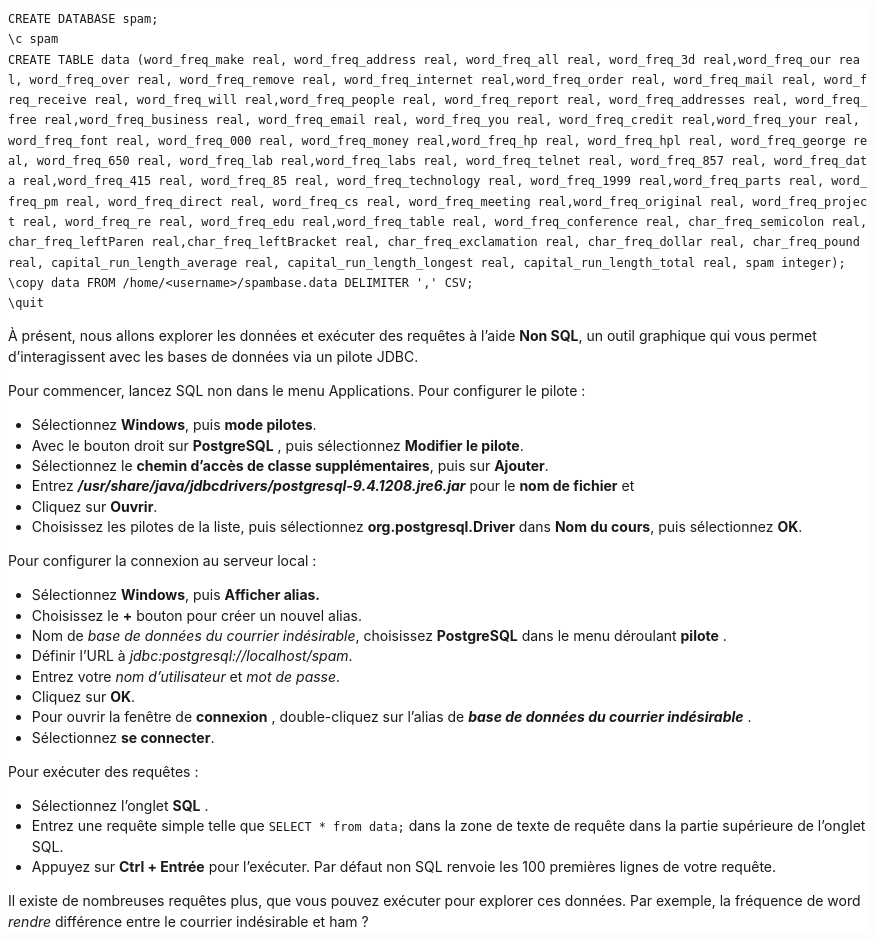     CREATE DATABASE spam;
    \c spam
    CREATE TABLE data (word_freq_make real, word_freq_address real, word_freq_all real, word_freq_3d real,word_freq_our real, word_freq_over real, word_freq_remove real, word_freq_internet real,word_freq_order real, word_freq_mail real, word_freq_receive real, word_freq_will real,word_freq_people real, word_freq_report real, word_freq_addresses real, word_freq_free real,word_freq_business real, word_freq_email real, word_freq_you real, word_freq_credit real,word_freq_your real, word_freq_font real, word_freq_000 real, word_freq_money real,word_freq_hp real, word_freq_hpl real, word_freq_george real, word_freq_650 real, word_freq_lab real,word_freq_labs real, word_freq_telnet real, word_freq_857 real, word_freq_data real,word_freq_415 real, word_freq_85 real, word_freq_technology real, word_freq_1999 real,word_freq_parts real, word_freq_pm real, word_freq_direct real, word_freq_cs real, word_freq_meeting real,word_freq_original real, word_freq_project real, word_freq_re real, word_freq_edu real,word_freq_table real, word_freq_conference real, char_freq_semicolon real, char_freq_leftParen real,char_freq_leftBracket real, char_freq_exclamation real, char_freq_dollar real, char_freq_pound real, capital_run_length_average real, capital_run_length_longest real, capital_run_length_total real, spam integer);
    \copy data FROM /home/<username>/spambase.data DELIMITER ',' CSV;
    \quit

À présent, nous allons explorer les données et exécuter des requêtes à l’aide **Non SQL**, un outil graphique qui vous permet d’interagissent avec les bases de données via un pilote JDBC.

Pour commencer, lancez SQL non dans le menu Applications. Pour configurer le pilote :

- Sélectionnez **Windows**, puis **mode pilotes**. 
- Avec le bouton droit sur **PostgreSQL** , puis sélectionnez **Modifier le pilote**. 
- Sélectionnez le **chemin d’accès de classe supplémentaires**, puis sur **Ajouter**. 
- Entrez ***/usr/share/java/jdbcdrivers/postgresql-9.4.1208.jre6.jar*** pour le **nom de fichier** et 
- Cliquez sur **Ouvrir**.
- Choisissez les pilotes de la liste, puis sélectionnez **org.postgresql.Driver** dans **Nom du cours**, puis sélectionnez **OK**.

Pour configurer la connexion au serveur local :
 
- Sélectionnez **Windows**, puis **Afficher alias.** 
- Choisissez le **+** bouton pour créer un nouvel alias. 
- Nom de *base de données du courrier indésirable*, choisissez **PostgreSQL** dans le menu déroulant **pilote** .
- Définir l’URL à *jdbc:postgresql://localhost/spam*. 
- Entrez votre *nom d’utilisateur* et *mot de passe*. 
- Cliquez sur **OK**. 
- Pour ouvrir la fenêtre de **connexion** , double-cliquez sur l’alias de ***base de données du courrier indésirable*** . 
- Sélectionnez **se connecter**.

Pour exécuter des requêtes :

- Sélectionnez l’onglet **SQL** .
- Entrez une requête simple telle que `SELECT * from data;` dans la zone de texte de requête dans la partie supérieure de l’onglet SQL. 
- Appuyez sur **Ctrl + Entrée** pour l’exécuter. Par défaut non SQL renvoie les 100 premières lignes de votre requête. 

Il existe de nombreuses requêtes plus, que vous pouvez exécuter pour explorer ces données. Par exemple, la fréquence de word *rendre* différence entre le courrier indésirable et ham ?

